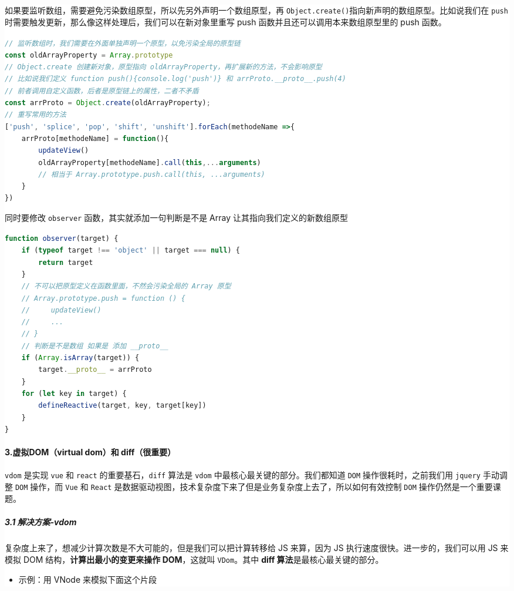 如果要监听数组，需要避免污染数组原型，所以先另外声明一个数组原型，再 `Object.create()`指向新声明的数组原型。比如说我们在 `push`时需要触发更新，那么像这样处理后，我们可以在新对象里重写 push 函数并且还可以调用本来数组原型里的 push 函数。

```js
// 监听数组时，我们需要在外面单独声明一个原型，以免污染全局的原型链
const oldArrayProperty = Array.prototype
// Object.create 创建新对象，原型指向 oldArrayProperty，再扩展新的方法，不会影响原型
// 比如说我们定义 function push(){console.log('push')} 和 arrProto.__proto__.push(4) 
// 前者调用自定义函数，后者是原型链上的属性，二者不矛盾
const arrProto = Object.create(oldArrayProperty);
// 重写常用的方法
['push', 'splice', 'pop', 'shift', 'unshift'].forEach(methodeName =>{
    arrProto[methodeName] = function(){
        updateView()
        oldArrayProperty[methodeName].call(this,...arguments)
        // 相当于 Array.prototype.push.call(this, ...arguments)
    }
})
```

同时要修改 `observer` 函数，其实就添加一句判断是不是 Array 让其指向我们定义的新数组原型

```js
function observer(target) {
    if (typeof target !== 'object' || target === null) {
        return target
    }
    // 不可以把原型定义在函数里面，不然会污染全局的 Array 原型
    // Array.prototype.push = function () {
    //     updateView()
    //     ...
    // }
	// 判断是不是数组 如果是 添加 __proto__
    if (Array.isArray(target)) {
        target.__proto__ = arrProto
    }
    for (let key in target) {
        defineReactive(target, key, target[key])
    }
}

```

#### 3.虚拟DOM（virtual dom）和 diff（很重要）

`vdom` 是实现 `vue` 和 `react` 的重要基石，`diff` 算法是 `vdom` 中最核心最关键的部分。我们都知道 `DOM` 操作很耗时，之前我们用 `jquery` 手动调整 `DOM` 操作，而 `Vue` 和 `React` 是数据驱动视图，技术复杂度下来了但是业务复杂度上去了，所以如何有效控制 `DOM` 操作仍然是一个重要课题。

##### 3.1 解决方案-vdom

复杂度上来了，想减少计算次数是不大可能的，但是我们可以把计算转移给 JS 来算，因为 JS 执行速度很快。进一步的，我们可以用 JS 来模拟 DOM 结构，**计算出最小的变更来操作 DOM**，这就叫 `VDom`。其中 **diff 算法**是最核心最关键的部分。

- 示例：用 VNode 来模拟下面这个片段
